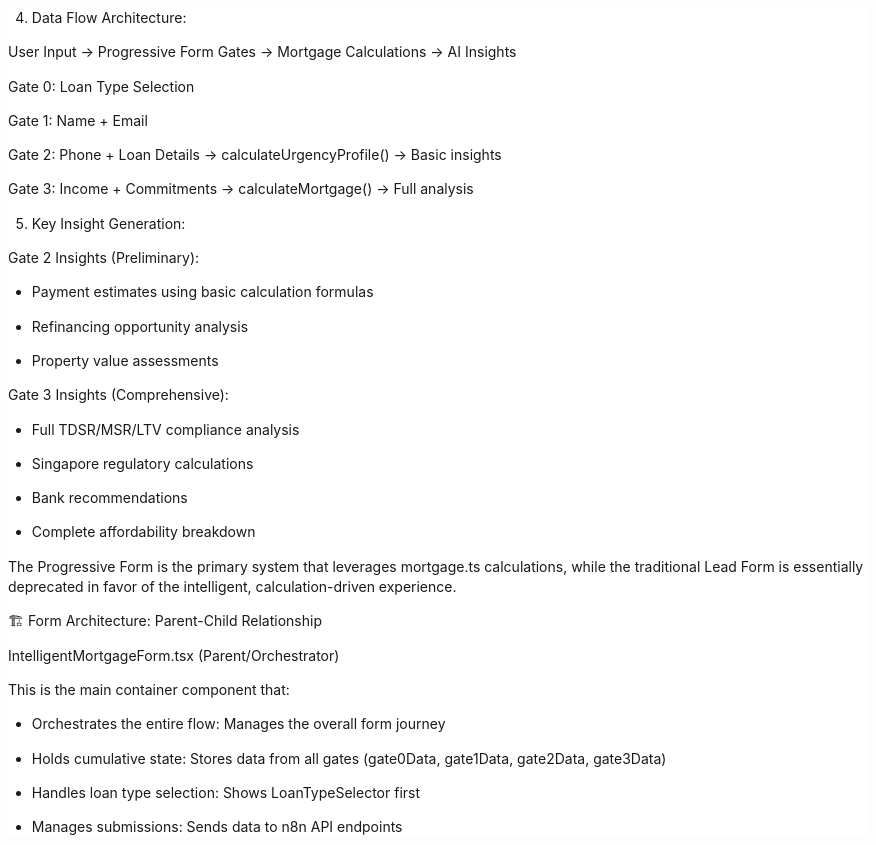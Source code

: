 

  4. Data Flow Architecture:



  User Input → Progressive Form Gates → Mortgage Calculations → AI Insights



  Gate 0: Loan Type Selection

  Gate 1: Name + Email

  Gate 2: Phone + Loan Details → calculateUrgencyProfile() → Basic insights

  Gate 3: Income + Commitments → calculateMortgage() → Full analysis



  5. Key Insight Generation:



  Gate 2 Insights (Preliminary):

  - Payment estimates using basic calculation formulas

  - Refinancing opportunity analysis

  - Property value assessments



  Gate 3 Insights (Comprehensive):

  - Full TDSR/MSR/LTV compliance analysis

  - Singapore regulatory calculations

  - Bank recommendations

  - Complete affordability breakdown



  The Progressive Form is the primary system that leverages mortgage.ts calculations, while the traditional Lead Form is essentially deprecated in favor of the intelligent, calculation-driven experience.





  🏗️ Form Architecture: Parent-Child Relationship



  IntelligentMortgageForm.tsx (Parent/Orchestrator)



  This is the main container component that:

  - Orchestrates the entire flow: Manages the overall form journey

  - Holds cumulative state: Stores data from all gates (gate0Data, gate1Data, gate2Data, gate3Data)

  - Handles loan type selection: Shows LoanTypeSelector first

  - Manages submissions: Sends data to n8n API endpoints

